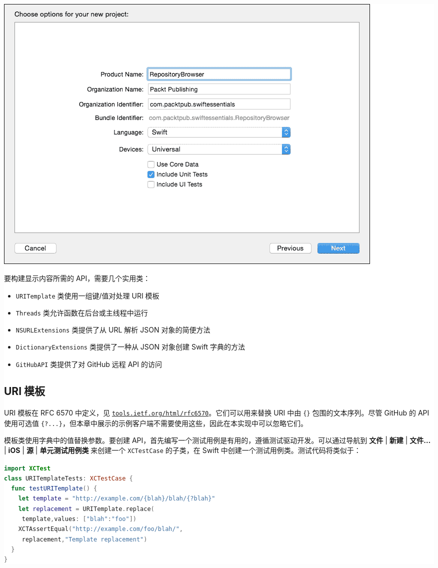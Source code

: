 ![仓库浏览器项目](img/00090.jpeg)

要构建显示内容所需的 API，需要几个实用类：

+   `URITemplate` 类使用一组键/值对处理 URI 模板

+   `Threads` 类允许函数在后台或主线程中运行

+   `NSURLExtensions` 类提供了从 URL 解析 JSON 对象的简便方法

+   `DictionaryExtensions` 类提供了一种从 JSON 对象创建 Swift 字典的方法

+   `GitHubAPI` 类提供了对 GitHub 远程 API 的访问

## URI 模板

URI 模板在 RFC 6570 中定义，见 [`tools.ietf.org/html/rfc6570`](https://tools.ietf.org/html/rfc6570)。它们可以用来替换 URI 中由 `{}` 包围的文本序列。尽管 GitHub 的 API 使用可选值 `{?...}`，但本章中展示的示例客户端不需要使用这些，因此在本实现中可以忽略它们。

模板类使用字典中的值替换参数。要创建 API，首先编写一个测试用例是有用的，遵循测试驱动开发。可以通过导航到 **文件** | **新建** | **文件…** | **iOS** | **源** | **单元测试用例类** 来创建一个 `XCTestCase` 的子类，在 Swift 中创建一个测试用例类。测试代码将类似于：

```swift
import XCTest
class URITemplateTests: XCTestCase {
  func testURITemplate() {
    let template = "http://example.com/{blah}/blah/{?blah}"
    let replacement = URITemplate.replace(
     template,values: ["blah":"foo"])
    XCTAssertEqual("http://example.com/foo/blah/",
     replacement,"Template replacement")
  }
}
```

